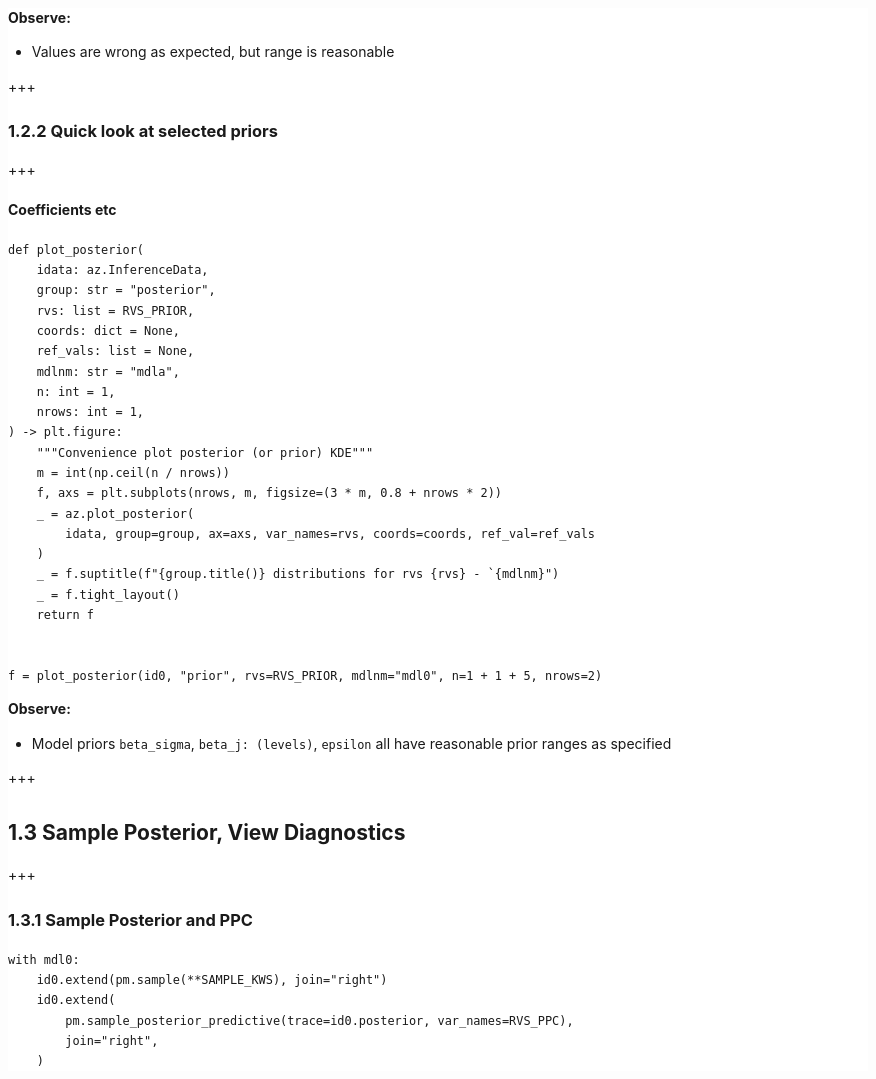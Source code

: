**Observe:**

+ Values are wrong as expected, but range is reasonable

+++

### 1.2.2 Quick look at selected priors

+++

#### Coefficients etc

```{code-cell} ipython3
def plot_posterior(
    idata: az.InferenceData,
    group: str = "posterior",
    rvs: list = RVS_PRIOR,
    coords: dict = None,
    ref_vals: list = None,
    mdlnm: str = "mdla",
    n: int = 1,
    nrows: int = 1,
) -> plt.figure:
    """Convenience plot posterior (or prior) KDE"""
    m = int(np.ceil(n / nrows))
    f, axs = plt.subplots(nrows, m, figsize=(3 * m, 0.8 + nrows * 2))
    _ = az.plot_posterior(
        idata, group=group, ax=axs, var_names=rvs, coords=coords, ref_val=ref_vals
    )
    _ = f.suptitle(f"{group.title()} distributions for rvs {rvs} - `{mdlnm}")
    _ = f.tight_layout()
    return f


f = plot_posterior(id0, "prior", rvs=RVS_PRIOR, mdlnm="mdl0", n=1 + 1 + 5, nrows=2)
```

**Observe:**

+ Model priors `beta_sigma`, `beta_j: (levels)`, `epsilon` all have reasonable prior ranges as specified

+++

## 1.3 Sample Posterior, View Diagnostics

+++

### 1.3.1 Sample Posterior and PPC

```{code-cell} ipython3
with mdl0:
    id0.extend(pm.sample(**SAMPLE_KWS), join="right")
    id0.extend(
        pm.sample_posterior_predictive(trace=id0.posterior, var_names=RVS_PPC),
        join="right",
    )
```
